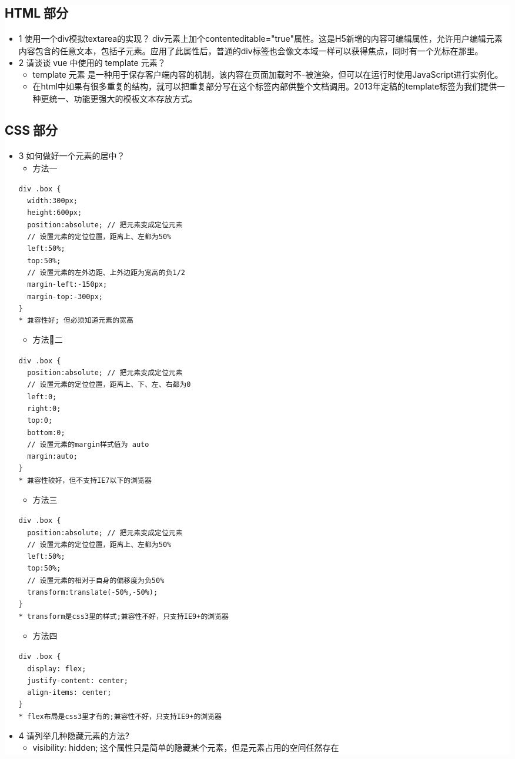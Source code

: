## HTML 部分
- 1 使用一个div模拟textarea的实现？
div元素上加个contenteditable="true"属性。这是H5新增的内容可编辑属性，允许用户编辑元素内容包含的任意文本，包括子元素。应用了此属性后，普通的div标签也会像文本域一样可以获得焦点，同时有一个光标在那里。
- 2 请谈谈 vue 中使用的 template 元素？
    - template 元素 是一种用于保存客户端内容的机制，该内容在页面加载时不-被渲染，但可以在运行时使用JavaScript进行实例化。 
    - 在html中如果有很多重复的结构，就可以把重复部分写在这个标签内部供整个文档调用。2013年定稿的template标签为我们提供一种更统一、功能更强大的模板文本存放方式。

## CSS 部分
- 3 如何做好一个元素的居中？
    - 方法一
    ```
    div .box {
      width:300px;
      height:600px;
      position:absolute; // 把元素变成定位元素
      // 设置元素的定位位置，距离上、左都为50%
      left:50%; 
      top:50%;
      // 设置元素的左外边距、上外边距为宽高的负1/2
      margin-left:-150px;
      margin-top:-300px;
    }
    * 兼容性好; 但必须知道元素的宽高
    ```
    - 方法二
    ```
    div .box {
      position:absolute; // 把元素变成定位元素
      // 设置元素的定位位置，距离上、下、左、右都为0
      left:0;
      right:0;
      top:0;
      bottom:0;
      // 设置元素的margin样式值为 auto
      margin:auto;
    }
    * 兼容性较好，但不支持IE7以下的浏览器
    ```
    - 方法三
    ```
    div .box {
      position:absolute; // 把元素变成定位元素
      // 设置元素的定位位置，距离上、左都为50%
      left:50%; 
      top:50%;
      // 设置元素的相对于自身的偏移度为负50%
      transform:translate(-50%,-50%);
    }
    * transform是css3里的样式;兼容性不好，只支持IE9+的浏览器
    ```
    - 方法四
    ```
    div .box {
      display: flex;
      justify-content: center;
      align-items: center;
    }
    * flex布局是css3里才有的;兼容性不好，只支持IE9+的浏览器
    ```
-  4 请列举几种隐藏元素的方法?
    - visibility: hidden; 这个属性只是简单的隐藏某个元素，但是元素占用的空间任然存在